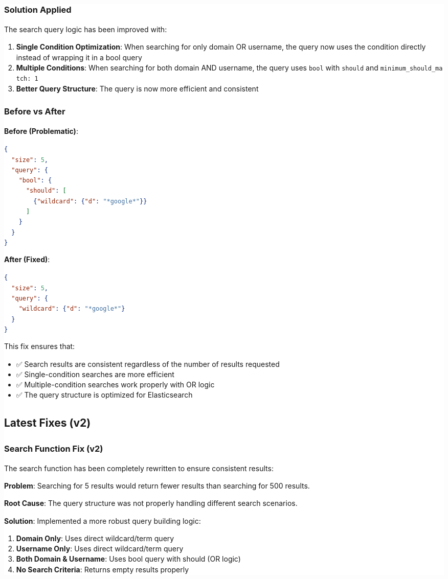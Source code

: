 ### Solution Applied
The search query logic has been improved with:

1. **Single Condition Optimization**: When searching for only domain OR username, the query now uses the condition directly instead of wrapping it in a bool query
2. **Multiple Conditions**: When searching for both domain AND username, the query uses `bool` with `should` and `minimum_should_match: 1`
3. **Better Query Structure**: The query is now more efficient and consistent

### Before vs After

**Before (Problematic)**:
```json
{
  "size": 5,
  "query": {
    "bool": {
      "should": [
        {"wildcard": {"d": "*google*"}}
      ]
    }
  }
}
```

**After (Fixed)**:
```json
{
  "size": 5,
  "query": {
    "wildcard": {"d": "*google*"}
  }
}
```

This fix ensures that:
- ✅ Search results are consistent regardless of the number of results requested
- ✅ Single-condition searches are more efficient
- ✅ Multiple-condition searches work properly with OR logic
- ✅ The query structure is optimized for Elasticsearch

## Latest Fixes (v2)

### Search Function Fix (v2)
The search function has been completely rewritten to ensure consistent results:

**Problem**: Searching for 5 results would return fewer results than searching for 500 results.

**Root Cause**: The query structure was not properly handling different search scenarios.

**Solution**: Implemented a more robust query building logic:

1. **Domain Only**: Uses direct wildcard/term query
2. **Username Only**: Uses direct wildcard/term query  
3. **Both Domain & Username**: Uses bool query with should (OR logic)
4. **No Search Criteria**: Returns empty results properly
